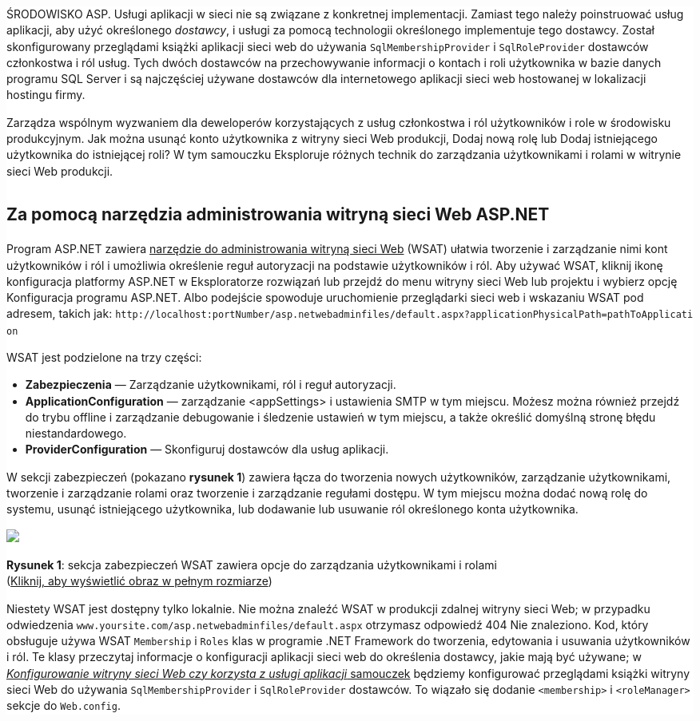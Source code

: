 ŚRODOWISKO ASP. Usługi aplikacji w sieci nie są związane z konkretnej implementacji. Zamiast tego należy poinstruować usług aplikacji, aby użyć określonego *dostawcy*, i usługi za pomocą technologii określonego implementuje tego dostawcy. Został skonfigurowany przeglądami książki aplikacji sieci web do używania `SqlMembershipProvider` i `SqlRoleProvider` dostawców członkostwa i ról usług. Tych dwóch dostawców na przechowywanie informacji o kontach i roli użytkownika w bazie danych programu SQL Server i są najczęściej używane dostawców dla internetowego aplikacji sieci web hostowanej w lokalizacji hostingu firmy.

Zarządza wspólnym wyzwaniem dla deweloperów korzystających z usług członkostwa i ról użytkowników i role w środowisku produkcyjnym. Jak można usunąć konto użytkownika z witryny sieci Web produkcji, Dodaj nową rolę lub Dodaj istniejącego użytkownika do istniejącej roli? W tym samouczku Eksploruje różnych technik do zarządzania użytkownikami i rolami w witrynie sieci Web produkcji.

## <a name="using-the-aspnet-web-site-administration-tool"></a>Za pomocą narzędzia administrowania witryną sieci Web ASP.NET

Program ASP.NET zawiera [narzędzie do administrowania witryną sieci Web](https://msdn.microsoft.com/library/yy40ytx0.aspx) (WSAT) ułatwia tworzenie i zarządzanie nimi kont użytkowników i ról i umożliwia określenie reguł autoryzacji na podstawie użytkowników i ról. Aby używać WSAT, kliknij ikonę konfiguracja platformy ASP.NET w Eksploratorze rozwiązań lub przejdź do menu witryny sieci Web lub projektu i wybierz opcję Konfiguracja programu ASP.NET. Albo podejście spowoduje uruchomienie przeglądarki sieci web i wskazaniu WSAT pod adresem, takich jak: `http://localhost:portNumber/asp.netwebadminfiles/default.aspx?applicationPhysicalPath=pathToApplication`

WSAT jest podzielone na trzy części:

- **Zabezpieczenia** — Zarządzanie użytkownikami, ról i reguł autoryzacji.
- **ApplicationConfiguration** — zarządzanie &lt;appSettings&gt; i ustawienia SMTP w tym miejscu. Możesz można również przejdź do trybu offline i zarządzanie debugowanie i śledzenie ustawień w tym miejscu, a także określić domyślną stronę błędu niestandardowego.
- **ProviderConfiguration** — Skonfiguruj dostawców dla usług aplikacji.

W sekcji zabezpieczeń (pokazano **rysunek 1**) zawiera łącza do tworzenia nowych użytkowników, zarządzanie użytkownikami, tworzenie i zarządzanie rolami oraz tworzenie i zarządzanie regułami dostępu. W tym miejscu można dodać nową rolę do systemu, usunąć istniejącego użytkownika, lub dodawanie lub usuwanie ról określonego konta użytkownika.

[![](users-and-roles-on-the-production-website-vb/_static/image2.png)](users-and-roles-on-the-production-website-vb/_static/image1.png)

**Rysunek 1**: sekcja zabezpieczeń WSAT zawiera opcje do zarządzania użytkownikami i rolami  
([Kliknij, aby wyświetlić obraz w pełnym rozmiarze](users-and-roles-on-the-production-website-vb/_static/image3.png))

Niestety WSAT jest dostępny tylko lokalnie. Nie można znaleźć WSAT w produkcji zdalnej witryny sieci Web; w przypadku odwiedzenia `www.yoursite.com/asp.netwebadminfiles/default.aspx` otrzymasz odpowiedź 404 Nie znaleziono. Kod, który obsługuje używa WSAT `Membership` i `Roles` klas w programie .NET Framework do tworzenia, edytowania i usuwania użytkowników i ról. Te klasy przeczytaj informacje o konfiguracji aplikacji sieci web do określenia dostawcy, jakie mają być używane; w [ *Konfigurowanie witryny sieci Web czy korzysta z usługi aplikacji* samouczek](configuring-a-website-that-uses-application-services-vb.md) będziemy konfigurować przeglądami książki witryny sieci Web do używania `SqlMembershipProvider` i `SqlRoleProvider` dostawców. To wiązało się dodanie `<membership>` i `<roleManager>` sekcje do `Web.config`.
